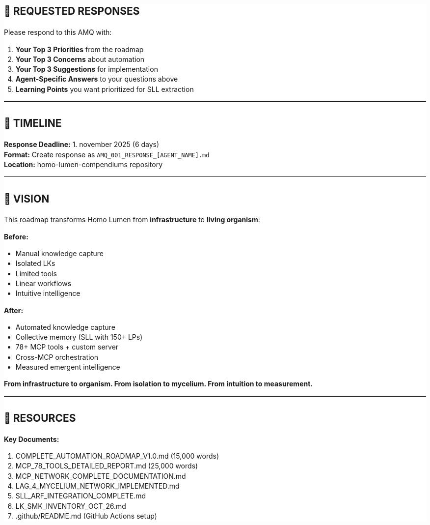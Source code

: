 ## 🎯 REQUESTED RESPONSES

Please respond to this AMQ with:

1. **Your Top 3 Priorities** from the roadmap
2. **Your Top 3 Concerns** about automation
3. **Your Top 3 Suggestions** for implementation
4. **Agent-Specific Answers** to your questions above
5. **Learning Points** you want prioritized for SLL extraction

---

## 📅 TIMELINE

**Response Deadline:** 1. november 2025 (6 days)  
**Format:** Create response as `AMQ_001_RESPONSE_[AGENT_NAME].md`  
**Location:** homo-lumen-compendiums repository

---

## 🌟 VISION

This roadmap transforms Homo Lumen from **infrastructure** to **living organism**:

**Before:**
- Manual knowledge capture
- Isolated LKs
- Limited tools
- Linear workflows
- Intuitive intelligence

**After:**
- Automated knowledge capture
- Collective memory (SLL with 150+ LPs)
- 78+ MCP tools + custom server
- Cross-MCP orchestration
- Measured emergent intelligence

**From infrastructure to organism. From isolation to mycelium. From intuition to measurement.**

---

## 🔗 RESOURCES

**Key Documents:**
1. COMPLETE_AUTOMATION_ROADMAP_V1.0.md (15,000 words)
2. MCP_78_TOOLS_DETAILED_REPORT.md (25,000 words)
3. MCP_NETWORK_COMPLETE_DOCUMENTATION.md
4. LAG_4_MYCELIUM_NETWORK_IMPLEMENTED.md
5. SLL_ARF_INTEGRATION_COMPLETE.md
6. LK_SMK_INVENTORY_OCT_26.md
7. .github/README.md (GitHub Actions setup)
